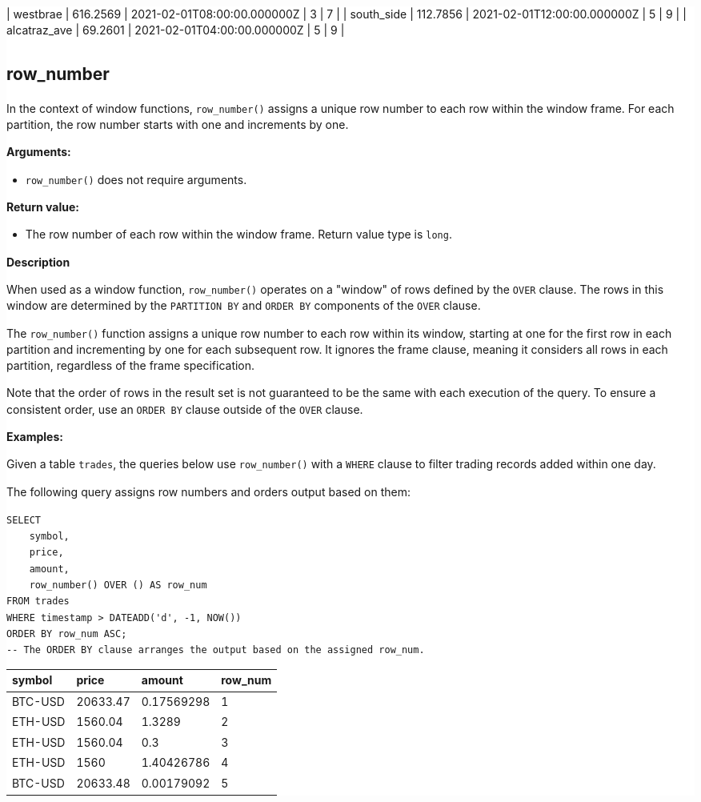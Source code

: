 | westbrae       | 616.2569 | 2021-02-01T08:00:00.000000Z | 3      | 7    |
| south_side     | 112.7856 | 2021-02-01T12:00:00.000000Z | 5      | 9    |
| alcatraz_ave   | 69.2601  | 2021-02-01T04:00:00.000000Z | 5      | 9    |

## row_number

In the context of window functions, `row_number()` assigns a unique row number
to each row within the window frame. For each partition, the row number starts
with one and increments by one.

**Arguments:**

- `row_number()` does not require arguments.

**Return value:**

- The row number of each row within the window frame. Return value type is
  `long`.

**Description**

When used as a window function, `row_number()` operates on a "window" of rows
defined by the `OVER` clause. The rows in this window are determined by the
`PARTITION BY` and `ORDER BY` components of the `OVER` clause.

The `row_number()` function assigns a unique row number to each row within its
window, starting at one for the first row in each partition and incrementing by
one for each subsequent row. It ignores the frame clause, meaning it considers
all rows in each partition, regardless of the frame specification.

Note that the order of rows in the result set is not guaranteed to be the same
with each execution of the query. To ensure a consistent order, use an
`ORDER BY` clause outside of the `OVER` clause.

**Examples:**

Given a table `trades`, the queries below use `row_number()` with a `WHERE`
clause to filter trading records added within one day.

The following query assigns row numbers and orders output based on them:

```questdb-sql
SELECT
    symbol,
    price,
    amount,
    row_number() OVER () AS row_num
FROM trades
WHERE timestamp > DATEADD('d', -1, NOW())
ORDER BY row_num ASC;
-- The ORDER BY clause arranges the output based on the assigned row_num.
```

| symbol  | price    | amount     | row_num |
| :------ | :------- | :--------- | :------ |
| BTC-USD | 20633.47 | 0.17569298 | 1       |
| ETH-USD | 1560.04  | 1.3289     | 2       |
| ETH-USD | 1560.04  | 0.3        | 3       |
| ETH-USD | 1560     | 1.40426786 | 4       |
| BTC-USD | 20633.48 | 0.00179092 | 5       |
